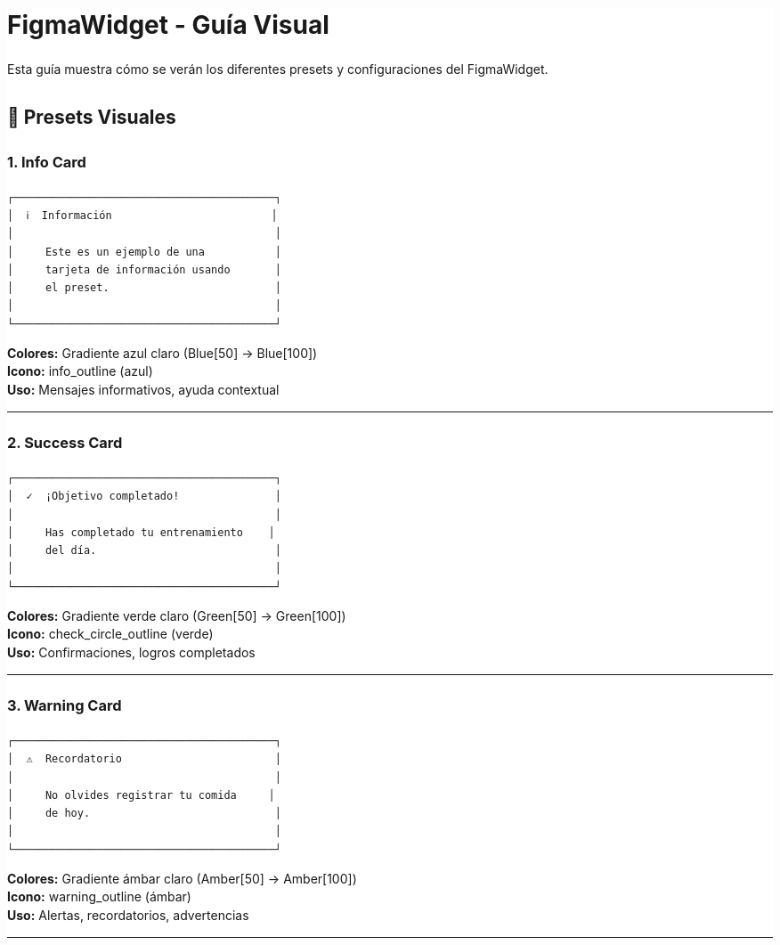# FigmaWidget - Guía Visual

Esta guía muestra cómo se verán los diferentes presets y configuraciones del FigmaWidget.

## 🎨 Presets Visuales

### 1. Info Card
```
┌─────────────────────────────────────────┐
│  ℹ️  Información                         │
│                                         │
│     Este es un ejemplo de una           │
│     tarjeta de información usando       │
│     el preset.                          │
│                                         │
└─────────────────────────────────────────┘
```
**Colores:** Gradiente azul claro (Blue[50] → Blue[100])  
**Icono:** info_outline (azul)  
**Uso:** Mensajes informativos, ayuda contextual

---

### 2. Success Card
```
┌─────────────────────────────────────────┐
│  ✓  ¡Objetivo completado!               │
│                                         │
│     Has completado tu entrenamiento    │
│     del día.                            │
│                                         │
└─────────────────────────────────────────┘
```
**Colores:** Gradiente verde claro (Green[50] → Green[100])  
**Icono:** check_circle_outline (verde)  
**Uso:** Confirmaciones, logros completados

---

### 3. Warning Card
```
┌─────────────────────────────────────────┐
│  ⚠️  Recordatorio                        │
│                                         │
│     No olvides registrar tu comida     │
│     de hoy.                             │
│                                         │
└─────────────────────────────────────────┘
```
**Colores:** Gradiente ámbar claro (Amber[50] → Amber[100])  
**Icono:** warning_outline (ámbar)  
**Uso:** Alertas, recordatorios, advertencias

---